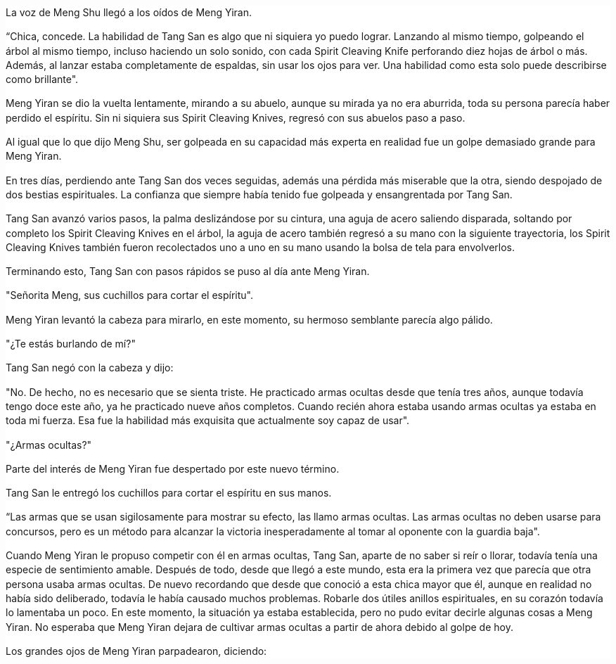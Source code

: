 La voz de Meng Shu llegó a los oídos de Meng Yiran.

“Chica, concede. La habilidad de Tang San es algo que ni siquiera yo puedo lograr. Lanzando al mismo tiempo, golpeando el árbol al mismo tiempo, incluso haciendo un solo sonido, con cada Spirit Cleaving Knife perforando diez hojas de árbol o más. Además, al lanzar estaba completamente de espaldas, sin usar los ojos para ver. Una habilidad como esta solo puede describirse como brillante".

Meng Yiran se dio la vuelta lentamente, mirando a su abuelo, aunque su mirada ya no era aburrida, toda su persona parecía haber perdido el espíritu. Sin ni siquiera sus Spirit Cleaving Knives, regresó con sus abuelos paso a paso.

Al igual que lo que dijo Meng Shu, ser golpeada en su capacidad más experta en realidad fue un golpe demasiado grande para Meng Yiran.

En tres días, perdiendo ante Tang San dos veces seguidas, además una pérdida más miserable que la otra, siendo despojado de dos bestias espirituales. La confianza que siempre había tenido fue golpeada y ensangrentada por Tang San.

Tang San avanzó varios pasos, la palma deslizándose por su cintura, una aguja de acero saliendo disparada, soltando por completo los Spirit Cleaving Knives en el árbol, la aguja de acero también regresó a su mano con la siguiente trayectoria, los Spirit Cleaving Knives también fueron recolectados uno a uno en su mano usando la bolsa de tela para envolverlos.

Terminando esto, Tang San con pasos rápidos se puso al día ante Meng Yiran.

"Señorita Meng, sus cuchillos para cortar el espíritu".

Meng Yiran levantó la cabeza para mirarlo, en este momento, su hermoso semblante parecía algo pálido.

"¿Te estás burlando de mí?"

Tang San negó con la cabeza y dijo:

"No. De hecho, no es necesario que se sienta triste. He practicado armas ocultas desde que tenía tres años, aunque todavía tengo doce este año, ya he practicado nueve años completos. Cuando recién ahora estaba usando armas ocultas ya estaba en toda mi fuerza. Esa fue la habilidad más exquisita que actualmente soy capaz de usar".

"¿Armas ocultas?"

Parte del interés de Meng Yiran fue despertado por este nuevo término.

Tang San le entregó los cuchillos para cortar el espíritu en sus manos.

“Las armas que se usan sigilosamente para mostrar su efecto, las llamo armas ocultas. Las armas ocultas no deben usarse para concursos, pero es un método para alcanzar la victoria inesperadamente al tomar al oponente con la guardia baja".

Cuando Meng Yiran le propuso competir con él en armas ocultas, Tang San, aparte de no saber si reír o llorar, todavía tenía una especie de sentimiento amable. Después de todo, desde que llegó a este mundo, esta era la primera vez que parecía que otra persona usaba armas ocultas. De nuevo recordando que desde que conoció a esta chica mayor que él, aunque en realidad no había sido deliberado, todavía le había causado muchos problemas. Robarle dos útiles anillos espirituales, en su corazón todavía lo lamentaba un poco. En este momento, la situación ya estaba establecida, pero no pudo evitar decirle algunas cosas a Meng Yiran. No esperaba que Meng Yiran dejara de cultivar armas ocultas a partir de ahora debido al golpe de hoy.

Los grandes ojos de Meng Yiran parpadearon, diciendo:
